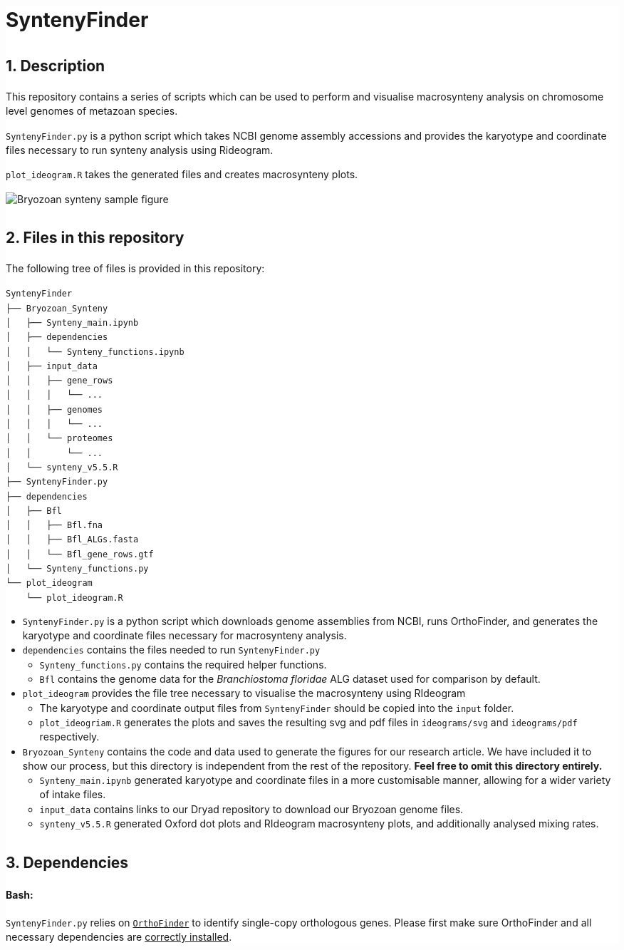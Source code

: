 # SyntenyFinder

## 1. Description 
This repository contains a series of scripts which can be used to perform and visualise macrosynteny analysis on chromosome level genomes of metazoan species. 

```SyntenyFinder.py``` is a python script which takes NCBI genome assembly accessions and provides the karyotype and coordinate files necessary to run synteny analysis using Rideogram.

```plot_ideogram.R``` takes the generated files and creates macrosynteny plots. 

![Bryozoan synteny sample figure](sample_figure.png)

## 2. Files in this repository 
The following tree of files is provided in this repository: 
```
SyntenyFinder
├── Bryozoan_Synteny
│   ├── Synteny_main.ipynb
│   ├── dependencies
│   │   └── Synteny_functions.ipynb
│   ├── input_data
│   │   ├── gene_rows
│   │   │   └── ...
│   │   ├── genomes
│   │   │   └── ...
│   │   └── proteomes
│   │       └── ...
│   └── synteny_v5.5.R
├── SyntenyFinder.py
├── dependencies
│   ├── Bfl
│   │   ├── Bfl.fna
│   │   ├── Bfl_ALGs.fasta
│   │   └── Bfl_gene_rows.gtf
│   └── Synteny_functions.py
└── plot_ideogram
    └── plot_ideogram.R
```
* ```SyntenyFinder.py``` is a python script which downloads genome assemblies from NCBI, runs OrthoFinder, and generates the karyotype and coordinate files necessary for macrosynteny analysis. 
* ```dependencies``` contains the files needed to run ```SyntenyFinder.py```
    * ```Synteny_functions.py``` contains the required helper functions. 
    * ```Bfl``` contains the genome data for the *Branchiostoma floridae* ALG dataset used for comparison by default.
* ```plot_ideogram``` provides the file tree necessary to visualise the macrosynteny using RIdeogram
    * The karyotype and coordinate output files from ```SyntenyFinder``` should be copied into the ```input``` folder.
    * ```plot_ideogriam.R``` generates the plots and saves the resulting svg and pdf files in ```ideograms/svg``` and ```ideograms/pdf``` respectively. 
* ```Bryozoan_Synteny``` contains the code and data used to generate the figures for our research article. We have included it to show our process, but this directory is independent from the rest of the repository. **Feel free to omit this directory entirely.**
    * ```Synteny_main.ipynb``` generated karyotype and coordinate files in a more customisable manner, allowing for a wider variety of intake files.
    * ```input_data``` contains links to our Dryad repository to download our Bryozoan genome files. 
    * ```synteny_v5.5.R``` generated Oxford dot plots and RIdeogram macrosynteny plots, and additionally analysed mixing rates.
      
## 3. Dependencies 
#### Bash: 
```SyntenyFinder.py``` relies on [```OrthoFinder```](https://davidemms.github.io) to identify single-copy orthologous genes. Please first make sure OrthoFinder and all necessary dependencies are [correctly installed](https://davidemms.github.io/orthofinder_tutorials/downloading-and-running-orthofinder.html). 
```